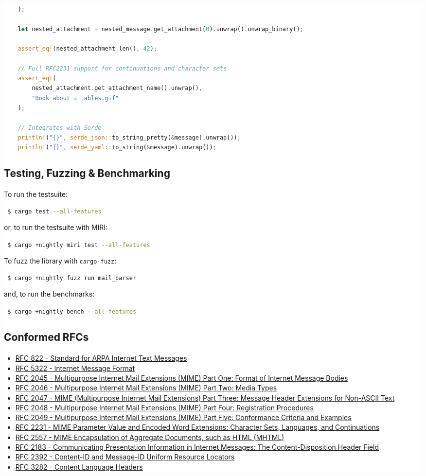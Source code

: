 ```rust
    );

    let nested_attachment = nested_message.get_attachment(0).unwrap().unwrap_binary();

    assert_eq!(nested_attachment.len(), 42);

    // Full RFC2231 support for continuations and character sets
    assert_eq!(
        nested_attachment.get_attachment_name().unwrap(),
        "Book about ☕ tables.gif"
    );

    // Integrates with Serde
    println!("{}", serde_json::to_string_pretty(&message).unwrap());
    println!("{}", serde_yaml::to_string(&message).unwrap());
```

## Testing, Fuzzing & Benchmarking

To run the testsuite:

```bash
 $ cargo test --all-features
```

or, to run the testsuite with MIRI:

```bash
 $ cargo +nightly miri test --all-features
```

To fuzz the library with `cargo-fuzz`:

```bash
 $ cargo +nightly fuzz run mail_parser
```

and, to run the benchmarks:

```bash
 $ cargo +nightly bench --all-features
```

## Conformed RFCs

- [RFC 822 - Standard for ARPA Internet Text Messages](https://datatracker.ietf.org/doc/html/rfc822)
- [RFC 5322 - Internet Message Format](https://datatracker.ietf.org/doc/html/rfc5322)
- [RFC 2045 - Multipurpose Internet Mail Extensions (MIME) Part One: Format of Internet Message Bodies](https://datatracker.ietf.org/doc/html/rfc2045)
- [RFC 2046 - Multipurpose Internet Mail Extensions (MIME) Part Two: Media Types](https://datatracker.ietf.org/doc/html/rfc2046)
- [RFC 2047 - MIME (Multipurpose Internet Mail Extensions) Part Three: Message Header Extensions for Non-ASCII Text](https://datatracker.ietf.org/doc/html/rfc2047)
- [RFC 2048 - Multipurpose Internet Mail Extensions (MIME) Part Four: Registration Procedures](https://datatracker.ietf.org/doc/html/rfc2048)
- [RFC 2049 - Multipurpose Internet Mail Extensions (MIME) Part Five: Conformance Criteria and Examples](https://datatracker.ietf.org/doc/html/rfc2049)
- [RFC 2231 - MIME Parameter Value and Encoded Word Extensions: Character Sets, Languages, and Continuations](https://datatracker.ietf.org/doc/html/rfc2231)
- [RFC 2557 - MIME Encapsulation of Aggregate Documents, such as HTML (MHTML)](https://datatracker.ietf.org/doc/html/rfc2557)
- [RFC 2183 - Communicating Presentation Information in Internet Messages: The Content-Disposition Header Field](https://datatracker.ietf.org/doc/html/rfc2183)
- [RFC 2392 - Content-ID and Message-ID Uniform Resource Locators](https://datatracker.ietf.org/doc/html/rfc2392)
- [RFC 3282 - Content Language Headers](https://datatracker.ietf.org/doc/html/rfc3282)